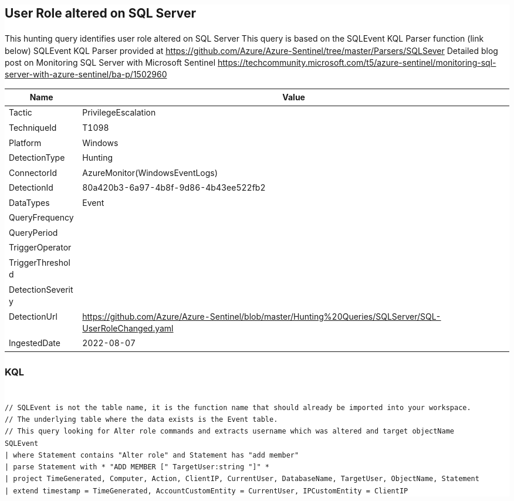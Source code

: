 ## User Role altered on SQL Server

This hunting query identifies user role altered on SQL Server
This query is based on the SQLEvent KQL Parser function (link below) 
SQLEvent KQL Parser provided at https://github.com/Azure/Azure-Sentinel/tree/master/Parsers/SQLSever
Detailed blog post on Monitoring SQL Server with Microsoft Sentinel https://techcommunity.microsoft.com/t5/azure-sentinel/monitoring-sql-server-with-azure-sentinel/ba-p/1502960

|Name | Value |
| --- | --- |
|Tactic | PrivilegeEscalation|
|TechniqueId | T1098|
|Platform | Windows|
|DetectionType | Hunting |
|ConnectorId | AzureMonitor(WindowsEventLogs) |
|DetectionId | 80a420b3-6a97-4b8f-9d86-4b43ee522fb2 |
|DataTypes | Event |
|QueryFrequency |  |
|QueryPeriod |  |
|TriggerOperator |  |
|TriggerThreshold |  |
|DetectionSeverity |  |
|DetectionUrl | https://github.com/Azure/Azure-Sentinel/blob/master/Hunting%20Queries/SQLServer/SQL-UserRoleChanged.yaml |
|IngestedDate | 2022-08-07 |

### KQL
```kql

// SQLEvent is not the table name, it is the function name that should already be imported into your workspace.
// The underlying table where the data exists is the Event table.
// This query looking for Alter role commands and extracts username which was altered and target objectName
SQLEvent
| where Statement contains "Alter role" and Statement has "add member"
| parse Statement with * "ADD MEMBER [" TargetUser:string "]" *
| project TimeGenerated, Computer, Action, ClientIP, CurrentUser, DatabaseName, TargetUser, ObjectName, Statement
| extend timestamp = TimeGenerated, AccountCustomEntity = CurrentUser, IPCustomEntity = ClientIP  

```
